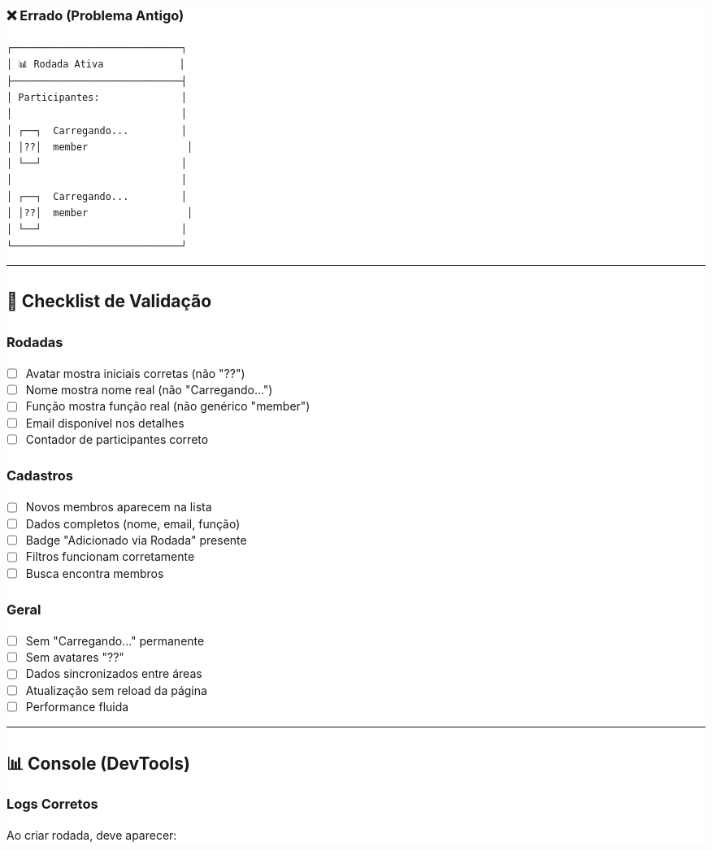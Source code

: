 ### ❌ Errado (Problema Antigo)
```
┌─────────────────────────────┐
│ 📊 Rodada Ativa             │
├─────────────────────────────┤
│ Participantes:              │
│                             │
│ ┌──┐  Carregando...         │
│ │??│  member                 │
│ └──┘                        │
│                             │
│ ┌──┐  Carregando...         │
│ │??│  member                 │
│ └──┘                        │
└─────────────────────────────┘
```

---

## 🐛 Checklist de Validação

### Rodadas
- [ ] Avatar mostra iniciais corretas (não "??")
- [ ] Nome mostra nome real (não "Carregando...")
- [ ] Função mostra função real (não genérico "member")
- [ ] Email disponível nos detalhes
- [ ] Contador de participantes correto

### Cadastros
- [ ] Novos membros aparecem na lista
- [ ] Dados completos (nome, email, função)
- [ ] Badge "Adicionado via Rodada" presente
- [ ] Filtros funcionam corretamente
- [ ] Busca encontra membros

### Geral
- [ ] Sem "Carregando..." permanente
- [ ] Sem avatares "??"
- [ ] Dados sincronizados entre áreas
- [ ] Atualização sem reload da página
- [ ] Performance fluida

---

## 📊 Console (DevTools)

### Logs Corretos

Ao criar rodada, deve aparecer:
